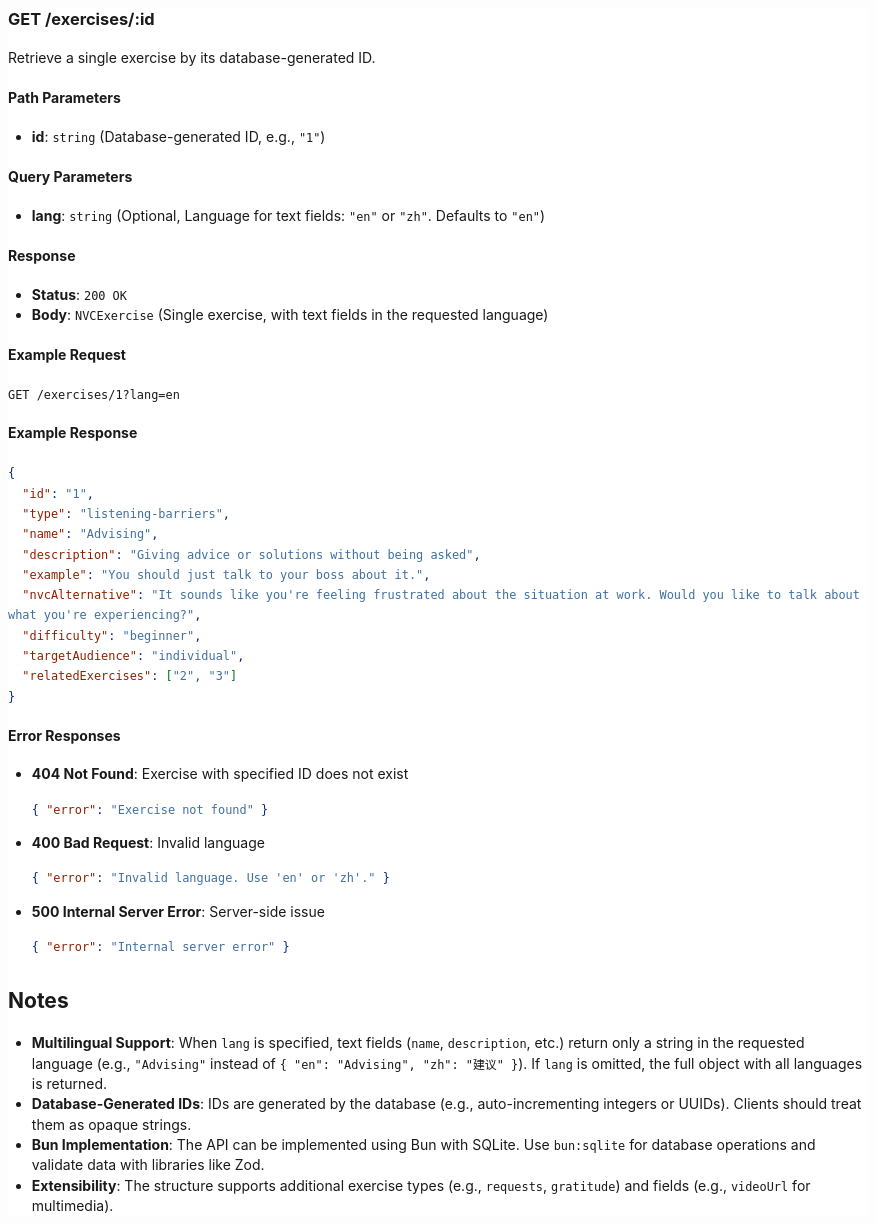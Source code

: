 ### GET /exercises/:id
Retrieve a single exercise by its database-generated ID.

#### Path Parameters
- **id**: `string` (Database-generated ID, e.g., `"1"`)

#### Query Parameters
- **lang**: `string` (Optional, Language for text fields: `"en"` or `"zh"`. Defaults to `"en"`)

#### Response
- **Status**: `200 OK`
- **Body**: `NVCExercise` (Single exercise, with text fields in the requested language)

#### Example Request
```
GET /exercises/1?lang=en
```

#### Example Response
```json
{
  "id": "1",
  "type": "listening-barriers",
  "name": "Advising",
  "description": "Giving advice or solutions without being asked",
  "example": "You should just talk to your boss about it.",
  "nvcAlternative": "It sounds like you're feeling frustrated about the situation at work. Would you like to talk about what you're experiencing?",
  "difficulty": "beginner",
  "targetAudience": "individual",
  "relatedExercises": ["2", "3"]
}
```

#### Error Responses
- **404 Not Found**: Exercise with specified ID does not exist
  ```json
  { "error": "Exercise not found" }
  ```
- **400 Bad Request**: Invalid language
  ```json
  { "error": "Invalid language. Use 'en' or 'zh'." }
  ```
- **500 Internal Server Error**: Server-side issue
  ```json
  { "error": "Internal server error" }
  ```

## Notes
- **Multilingual Support**: When `lang` is specified, text fields (`name`, `description`, etc.) return only a string in the requested language (e.g., `"Advising"` instead of `{ "en": "Advising", "zh": "建议" }`). If `lang` is omitted, the full object with all languages is returned.
- **Database-Generated IDs**: IDs are generated by the database (e.g., auto-incrementing integers or UUIDs). Clients should treat them as opaque strings.
- **Bun Implementation**: The API can be implemented using Bun with SQLite. Use `bun:sqlite` for database operations and validate data with libraries like Zod.
- **Extensibility**: The structure supports additional exercise types (e.g., `requests`, `gratitude`) and fields (e.g., `videoUrl` for multimedia).
